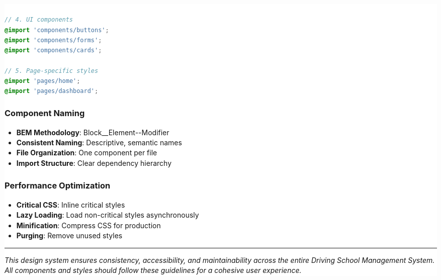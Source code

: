 ```scss

// 4. UI components
@import 'components/buttons';
@import 'components/forms';
@import 'components/cards';

// 5. Page-specific styles
@import 'pages/home';
@import 'pages/dashboard';
```

### Component Naming
- **BEM Methodology**: Block__Element--Modifier
- **Consistent Naming**: Descriptive, semantic names
- **File Organization**: One component per file
- **Import Structure**: Clear dependency hierarchy

### Performance Optimization
- **Critical CSS**: Inline critical styles
- **Lazy Loading**: Load non-critical styles asynchronously
- **Minification**: Compress CSS for production
- **Purging**: Remove unused styles

---

*This design system ensures consistency, accessibility, and maintainability across the entire Driving School Management System. All components and styles should follow these guidelines for a cohesive user experience.*

